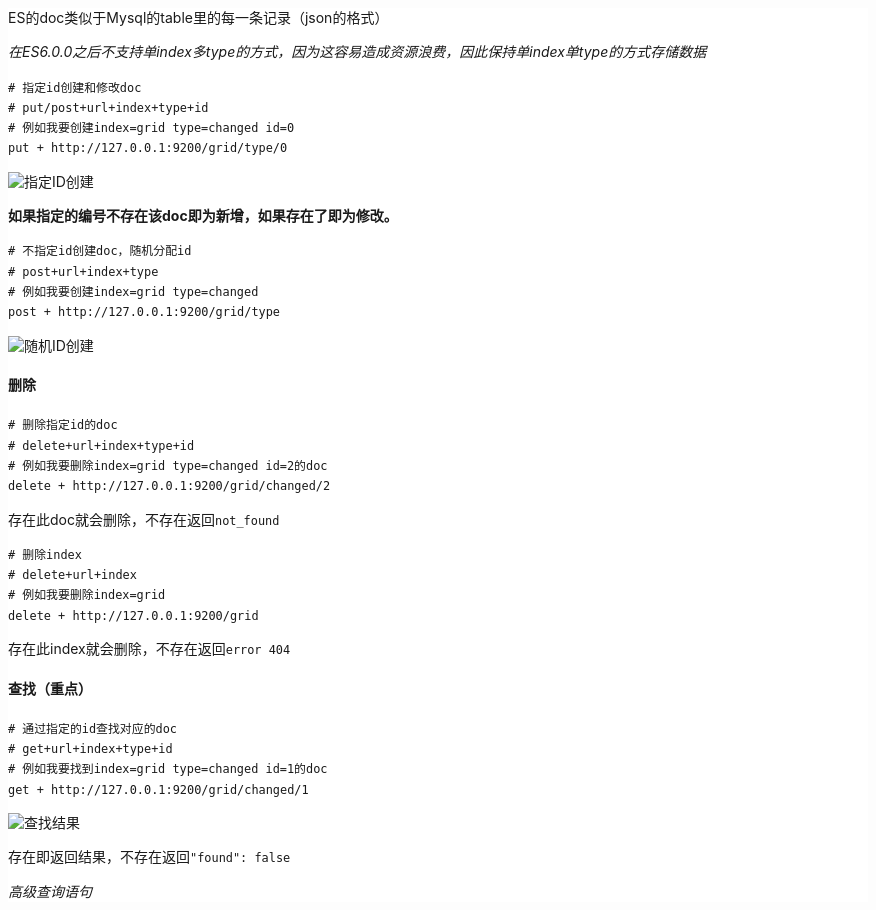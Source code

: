 ES的doc类似于Mysql的table里的每一条记录（json的格式）

*在ES6.0.0之后不支持单index多type的方式，因为这容易造成资源浪费，因此保持单index单type的方式存储数据*

```
# 指定id创建和修改doc  
# put/post+url+index+type+id
# 例如我要创建index=grid type=changed id=0
put + http://127.0.0.1:9200/grid/type/0
```

![指定ID创建](https://mr-lai.oss-cn-zhangjiakou.aliyuncs.com/imgs/image-20220408134831754.png)

**如果指定的编号不存在该doc即为新增，如果存在了即为修改。**

```shell
# 不指定id创建doc，随机分配id
# post+url+index+type
# 例如我要创建index=grid type=changed
post + http://127.0.0.1:9200/grid/type
```

![随机ID创建](https://mr-lai.oss-cn-zhangjiakou.aliyuncs.com/imgs/image-20220408135933708.png)

#### 删除

```shell
# 删除指定id的doc
# delete+url+index+type+id
# 例如我要删除index=grid type=changed id=2的doc
delete + http://127.0.0.1:9200/grid/changed/2
```

存在此doc就会删除，不存在返回`not_found`

```shell
# 删除index 
# delete+url+index
# 例如我要删除index=grid 
delete + http://127.0.0.1:9200/grid
```

存在此index就会删除，不存在返回`error 404`

#### 查找（重点）

```shell
# 通过指定的id查找对应的doc
# get+url+index+type+id
# 例如我要找到index=grid type=changed id=1的doc
get + http://127.0.0.1:9200/grid/changed/1
```

![查找结果](https://mr-lai.oss-cn-zhangjiakou.aliyuncs.com/imgs/image-20220408141018808.png)

存在即返回结果，不存在返回`"found": false`

*高级查询语句*
